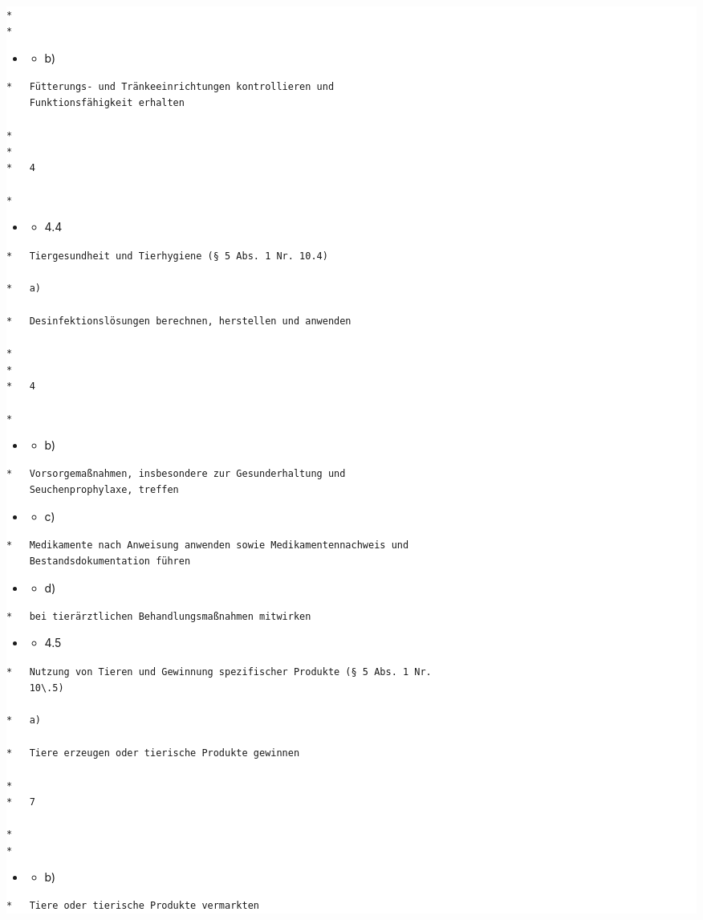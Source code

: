     *
    *

*    *   b)

    *   Fütterungs- und Tränkeeinrichtungen kontrollieren und
        Funktionsfähigkeit erhalten

    *
    *
    *   4

    *

*    *   4.4

    *   Tiergesundheit und Tierhygiene (§ 5 Abs. 1 Nr. 10.4)

    *   a)

    *   Desinfektionslösungen berechnen, herstellen und anwenden

    *
    *
    *   4

    *

*    *   b)

    *   Vorsorgemaßnahmen, insbesondere zur Gesunderhaltung und
        Seuchenprophylaxe, treffen


*    *   c)

    *   Medikamente nach Anweisung anwenden sowie Medikamentennachweis und
        Bestandsdokumentation führen


*    *   d)

    *   bei tierärztlichen Behandlungsmaßnahmen mitwirken


*    *   4.5

    *   Nutzung von Tieren und Gewinnung spezifischer Produkte (§ 5 Abs. 1 Nr.
        10\.5)

    *   a)

    *   Tiere erzeugen oder tierische Produkte gewinnen

    *
    *   7

    *
    *

*    *   b)

    *   Tiere oder tierische Produkte vermarkten
